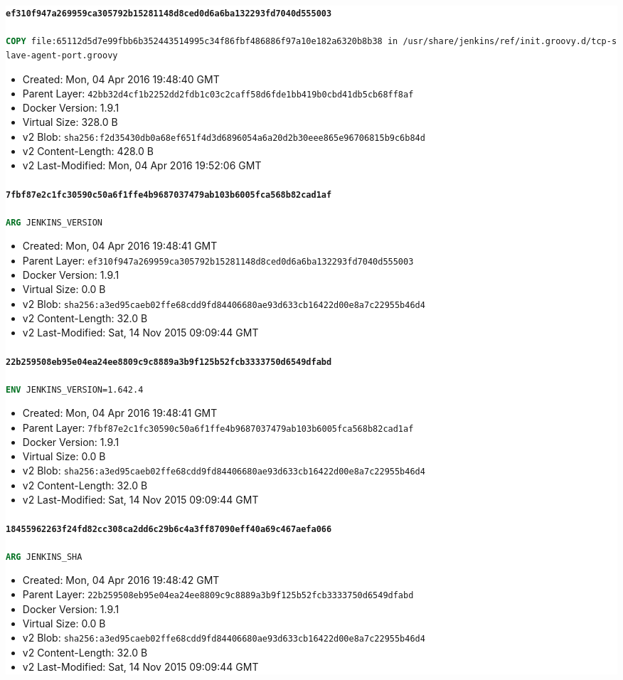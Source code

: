 #### `ef310f947a269959ca305792b15281148d8ced0d6a6ba132293fd7040d555003`

```dockerfile
COPY file:65112d5d7e99fbb6b352443514995c34f86fbf486886f97a10e182a6320b8b38 in /usr/share/jenkins/ref/init.groovy.d/tcp-slave-agent-port.groovy
```

-	Created: Mon, 04 Apr 2016 19:48:40 GMT
-	Parent Layer: `42bb32d4cf1b2252dd2fdb1c03c2caff58d6fde1bb419b0cbd41db5cb68ff8af`
-	Docker Version: 1.9.1
-	Virtual Size: 328.0 B
-	v2 Blob: `sha256:f2d35430db0a68ef651f4d3d6896054a6a20d2b30eee865e96706815b9c6b84d`
-	v2 Content-Length: 428.0 B
-	v2 Last-Modified: Mon, 04 Apr 2016 19:52:06 GMT

#### `7fbf87e2c1fc30590c50a6f1ffe4b9687037479ab103b6005fca568b82cad1af`

```dockerfile
ARG JENKINS_VERSION
```

-	Created: Mon, 04 Apr 2016 19:48:41 GMT
-	Parent Layer: `ef310f947a269959ca305792b15281148d8ced0d6a6ba132293fd7040d555003`
-	Docker Version: 1.9.1
-	Virtual Size: 0.0 B
-	v2 Blob: `sha256:a3ed95caeb02ffe68cdd9fd84406680ae93d633cb16422d00e8a7c22955b46d4`
-	v2 Content-Length: 32.0 B
-	v2 Last-Modified: Sat, 14 Nov 2015 09:09:44 GMT

#### `22b259508eb95e04ea24ee8809c9c8889a3b9f125b52fcb3333750d6549dfabd`

```dockerfile
ENV JENKINS_VERSION=1.642.4
```

-	Created: Mon, 04 Apr 2016 19:48:41 GMT
-	Parent Layer: `7fbf87e2c1fc30590c50a6f1ffe4b9687037479ab103b6005fca568b82cad1af`
-	Docker Version: 1.9.1
-	Virtual Size: 0.0 B
-	v2 Blob: `sha256:a3ed95caeb02ffe68cdd9fd84406680ae93d633cb16422d00e8a7c22955b46d4`
-	v2 Content-Length: 32.0 B
-	v2 Last-Modified: Sat, 14 Nov 2015 09:09:44 GMT

#### `18455962263f24fd82cc308ca2dd6c29b6c4a3ff87090eff40a69c467aefa066`

```dockerfile
ARG JENKINS_SHA
```

-	Created: Mon, 04 Apr 2016 19:48:42 GMT
-	Parent Layer: `22b259508eb95e04ea24ee8809c9c8889a3b9f125b52fcb3333750d6549dfabd`
-	Docker Version: 1.9.1
-	Virtual Size: 0.0 B
-	v2 Blob: `sha256:a3ed95caeb02ffe68cdd9fd84406680ae93d633cb16422d00e8a7c22955b46d4`
-	v2 Content-Length: 32.0 B
-	v2 Last-Modified: Sat, 14 Nov 2015 09:09:44 GMT
